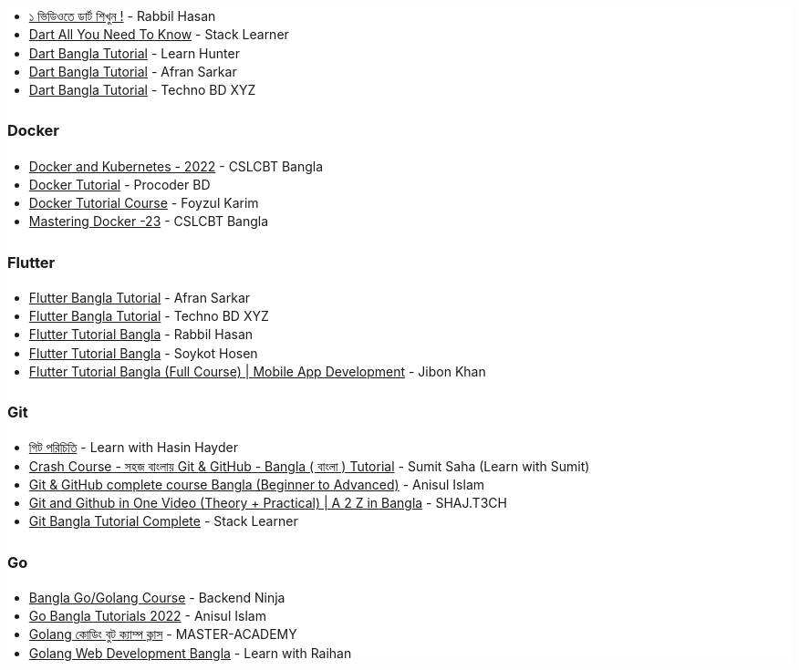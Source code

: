 * [১ ভিডিওতে ডার্ট শিখুন !](https://www.youtube.com/watch?v=_8Q5cwfvi64) - Rabbil Hasan
* [Dart All You Need To Know](https://www.youtube.com/playlist?list=PL_XxuZqN0xVC2-nXUrvpcQEz3FgCSIQHT) - Stack Learner
* [Dart Bangla Tutorial](https://www.youtube.com/playlist?list=PLbC4KRSNcMnpQarCowZvUJOf4VhiJllX5) - Learn Hunter
* [Dart Bangla Tutorial](https://www.youtube.com/playlist?list=PLy0nhnjSE4irkzR9mbo70J2iKbf4a36y5) - Afran Sarkar
* [Dart Bangla Tutorial](https://www.youtube.com/playlist?list=PLg87mxEuu8-68krJBfgF3yjIPAwdgz1T2) - Techno BD XYZ


### Docker

* [Docker and Kubernetes - 2022](https://www.youtube.com/playlist?list=PLzOdtYcAxAiM4_XQrzRmofBJ_ImFkSojg) - CSLCBT Bangla
* [Docker Tutorial](https://www.youtube.com/playlist?list=PLSNRR4BKcowAuPUEja_ZZUE5Szn1rx90f) - Procoder BD
* [Docker Tutorial Course](https://www.youtube.com/playlist?list=PLEYpvDF6qy8Yo9SpzhniLCjgRIxCpo2ku) - Foyzul Karim
* [Mastering Docker -23](https://youtube.com/playlist?list=PLzOdtYcAxAiNNR-8DEbnW2LErzqC3-qcs) - CSLCBT Bangla


### Flutter

* [Flutter Bangla Tutorial](https://www.youtube.com/playlist?list=PLy0nhnjSE4ipl3dXqWbE_ZvBiHeySwiP7) - Afran Sarkar
* [Flutter Bangla Tutorial](https://www.youtube.com/playlist?list=PLg87mxEuu8-692INeEsxudyVifz7M3efy) - Techno BD XYZ
* [Flutter Tutorial Bangla](https://www.youtube.com/playlist?list=PLkyGuIcLcmx3-Z3QML9xkYZtdKh91LeYC) - Rabbil Hasan
* [Flutter Tutorial Bangla](https://www.youtube.com/playlist?list=PLZJlOXxGEkuyZQ-vA7B5vpvvtWU3Upo6p) - Soykot Hosen
* [Flutter Tutorial Bangla (Full Course) \| Mobile App Development](https://www.youtube.com/playlist?list=PLzHzHuEcLLzDh7koqhZJMrE879XzLAfo4) - Jibon Khan


### Git

* [গিট পরিচিতি](https://www.youtube.com/playlist?list=PLoR56CteKZnC0lBlHdnVnq0J3yDhgbi9w) - Learn with Hasin Hayder
* [Crash Course - সহজ বাংলায় Git & GitHub - Bangla ( বাংলা ) Tutorial](https://www.youtube.com/watch?v=oe21Nlq8GS4) - Sumit Saha (Learn with Sumit)
* [Git & GitHub complete course Bangla (Beginner to Advanced)](https://www.youtube.com/playlist?list=PLgH5QX0i9K3qAW8DT6I0XOxC23qnA4FL-) - Anisul Islam
* [Git and Github in One Video (Theory + Practical) \| A 2 Z in Bangla](https://www.youtube.com/watch?v=4KdGgGsIDeA) - SHAJ.T3CH
* [Git Bangla Tutorial Complete](https://www.youtube.com/playlist?list=PL_XxuZqN0xVDDw5eyzuRDXBzgdnW7UpDF) - Stack Learner


### Go

* [Bangla Go/Golang Course](https://www.youtube.com/playlist?list=PLHkC-Z1xxZM7y5XxlZFQmI-M8jsAI2AQd) - Backend Ninja
* [Go Bangla Tutorials 2022](https://www.youtube.com/playlist?list=PLgH5QX0i9K3rtasmmoS_EWXdg0X-eX_x8) - Anisul Islam
* [Golang কোডিং বুট ক্যাম্প ক্লাস](https://youtube.com/playlist?list=PLZij6bgEHkTXRakAtponkmP2CmlTTKlxl) - MASTER-ACADEMY
* [Golang Web Development Bangla](https://www.youtube.com/playlist?list=PLF4a815a8kFzPOFGV7uXsm2j1Of9cCwpx) - Learn with Raihan
